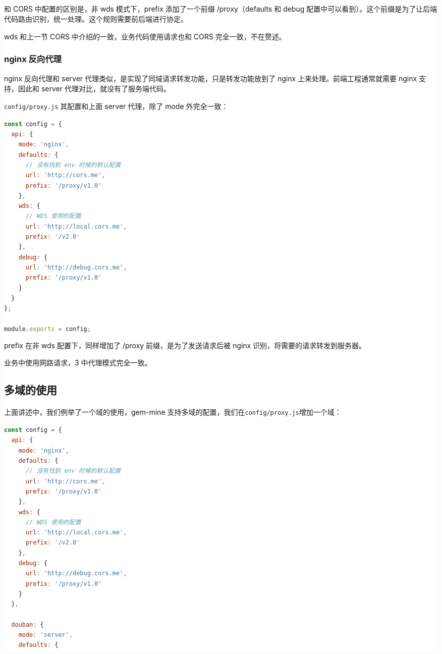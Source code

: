 和 CORS 中配置的区别是，非 wds 模式下，prefix 添加了一个前缀 /proxy（defaults 和 debug 配置中可以看到）。这个前缀是为了让后端代码路由识别，统一处理。这个规则需要前后端进行协定。

wds 和上一节 CORS 中介绍的一致，业务代码使用请求也和 CORS 完全一致，不在赘述。

### nginx 反向代理

nginx 反向代理和 server 代理类似，是实现了同域请求转发功能，只是转发功能放到了 nginx 上来处理。前端工程通常就需要 nginx 支持，因此和 server 代理对比，就没有了服务端代码。

`config/proxy.js` 其配置和上面 server 代理，除了 mode 外完全一致：

```javascript
const config = {
  api: {
    mode: 'nginx',
    defaults: {
      // 没有找到 env 时候的默认配置
      url: 'http://cors.me',
      prefix: '/proxy/v1.0'
    },
    wds: {
      // WDS 使用的配置
      url: 'http://local.cors.me',
      prefix: '/v2.0'
    },
    debug: {
      url: 'http://debug.cors.me',
      prefix: '/proxy/v1.0'
    }
  }
};

module.exports = config;
```

prefix 在非 wds 配置下，同样增加了 /proxy 前缀，是为了发送请求后被 nginx 识别，将需要的请求转发到服务器。

业务中使用网路请求，3 中代理模式完全一致。

## 多域的使用

上面讲述中，我们例举了一个域的使用，gem-mine 支持多域的配置，我们在`config/proxy.js`增加一个域：

```javascript
const config = {
  api: {
    mode: 'nginx',
    defaults: {
      // 没有找到 env 时候的默认配置
      url: 'http://cors.me',
      prefix: '/proxy/v1.0'
    },
    wds: {
      // WDS 使用的配置
      url: 'http://local.cors.me',
      prefix: '/v2.0'
    },
    debug: {
      url: 'http://debug.cors.me',
      prefix: '/proxy/v1.0'
    }
  },

  douban: {
    mode: 'server',
    defaults: {
```